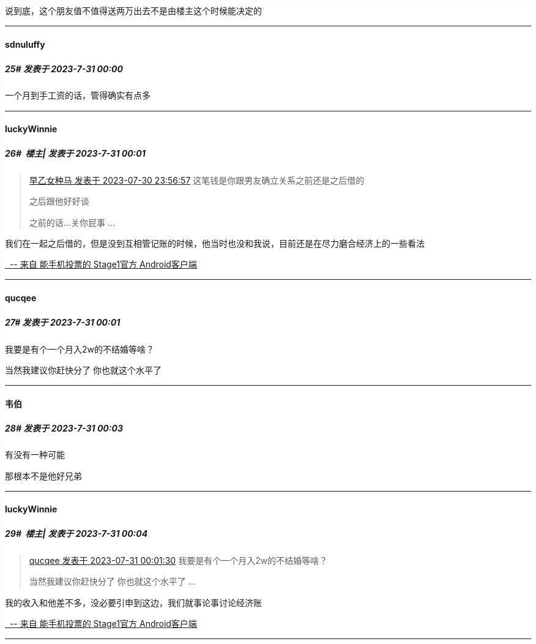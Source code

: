 说到底，这个朋友值不值得送两万出去不是由楼主这个时候能决定的

*****

####  sdnuluffy  
##### 25#       发表于 2023-7-31 00:00

一个月到手工资的话，管得确实有点多

*****

####  luckyWinnie  
##### 26#         楼主| 发表于 2023-7-31 00:01

<blockquote><a href="httphttps://bbs.saraba1st.com/2b/forum.php?mod=redirect&amp;goto=findpost&amp;pid=61848194&amp;ptid=2146450" target="_blank">早乙女种马 发表于 2023-07-30 23:56:57</a>
这笔钱是你跟男友确立关系之前还是之后借的

之后跟他好好谈

之前的话...关你屁事 ...</blockquote>我们在一起之后借的，但是没到互相管记账的时候，他当时也没和我说，目前还是在尽力磨合经济上的一些看法

[  -- 来自 能手机投票的 Stage1官方 Android客户端](https://www.coolapk.com/apk/140634)

*****

####  qucqee  
##### 27#       发表于 2023-7-31 00:01

我要是有个一个月入2w的不结婚等啥？

当然我建议你赶快分了 你也就这个水平了

*****

####  韦伯  
##### 28#       发表于 2023-7-31 00:03

有没有一种可能

那根本不是他好兄弟

*****

####  luckyWinnie  
##### 29#         楼主| 发表于 2023-7-31 00:04

<blockquote><a href="httphttps://bbs.saraba1st.com/2b/forum.php?mod=redirect&amp;goto=findpost&amp;pid=61848248&amp;ptid=2146450" target="_blank">qucqee 发表于 2023-07-31 00:01:30</a>
我要是有个一个月入2w的不结婚等啥？

当然我建议你赶快分了 你也就这个水平了 ...</blockquote>我的收入和他差不多，没必要引申到这边，我们就事论事讨论经济账

[  -- 来自 能手机投票的 Stage1官方 Android客户端](https://www.coolapk.com/apk/140634)

*****
